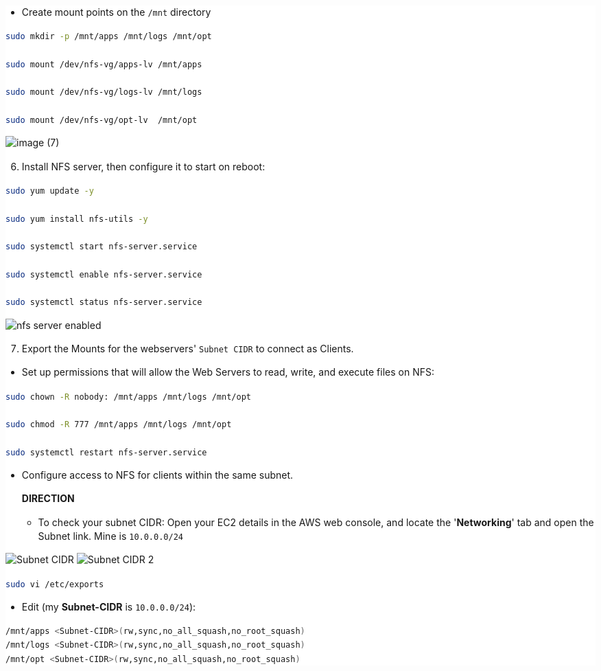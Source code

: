 - Create mount points on the `/mnt` directory
```bash
sudo mkdir -p /mnt/apps /mnt/logs /mnt/opt

sudo mount /dev/nfs-vg/apps-lv /mnt/apps

sudo mount /dev/nfs-vg/logs-lv /mnt/logs

sudo mount /dev/nfs-vg/opt-lv  /mnt/opt
```
<img width="839" height="139" alt="image (7)" src="https://github.com/user-attachments/assets/9d7427bb-a45d-4cf0-8826-f69f14228449" />


6. Install NFS server, then configure it to start on reboot:
```bash
sudo yum update -y

sudo yum install nfs-utils -y

sudo systemctl start nfs-server.service

sudo systemctl enable nfs-server.service

sudo systemctl status nfs-server.service
```
<img width="528" height="131" alt="nfs server enabled" src="https://github.com/user-attachments/assets/f09f2ba3-cc13-4ea3-aa1e-34fa8dd3440b" />


7. Export the Mounts for the webservers' `Subnet CIDR` to connect as Clients.
- Set up permissions that will allow the Web Servers to read, write, and execute files on NFS:
```bash
sudo chown -R nobody: /mnt/apps /mnt/logs /mnt/opt

sudo chmod -R 777 /mnt/apps /mnt/logs /mnt/opt

sudo systemctl restart nfs-server.service
```

- Configure access to NFS for clients within the same subnet.
    
    **DIRECTION**
    - To check your subnet CIDR: Open your EC2 details in the AWS web console, and locate the '**Networking**' tab and open the Subnet link. Mine is `10.0.0.0/24`
<img width="1476" height="435" alt="Subnet CIDR" src="https://github.com/user-attachments/assets/4e2e868d-29ef-4730-9bd8-092827cc1352" />

<img width="1480" height="213" alt="Subnet CIDR 2" src="https://github.com/user-attachments/assets/8fb4e410-dc98-4dde-a78b-f079428811ff" />

```bash
sudo vi /etc/exports
```

- Edit (my **Subnet-CIDR** is `10.0.0.0/24`):
```bash
/mnt/apps <Subnet-CIDR>(rw,sync,no_all_squash,no_root_squash)
/mnt/logs <Subnet-CIDR>(rw,sync,no_all_squash,no_root_squash)
/mnt/opt <Subnet-CIDR>(rw,sync,no_all_squash,no_root_squash)
```
